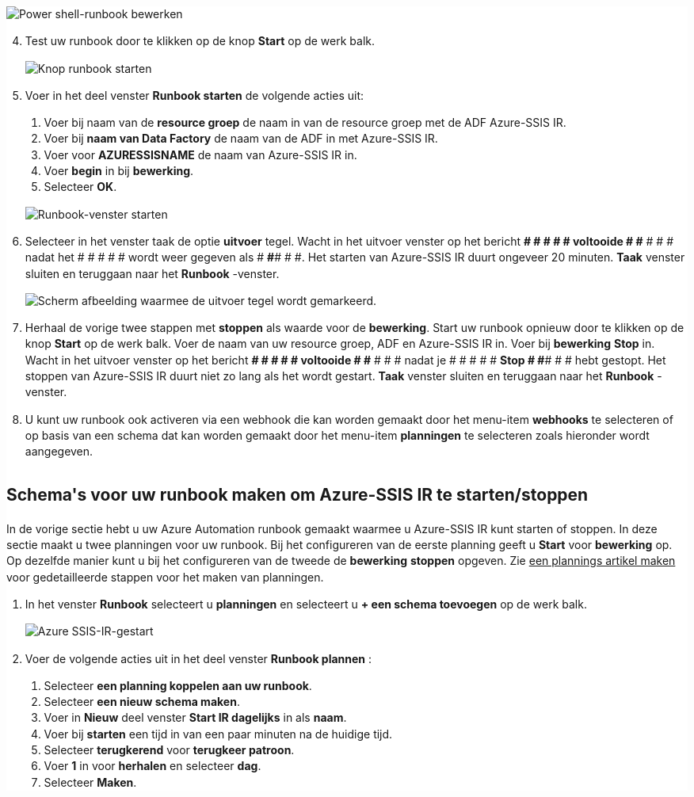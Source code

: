    ![Power shell-runbook bewerken](./media/how-to-schedule-azure-ssis-integration-runtime/edit-powershell-runbook.png)
    
4. Test uw runbook door te klikken op de knop **Start** op de werk balk. 

   ![Knop runbook starten](./media/how-to-schedule-azure-ssis-integration-runtime/start-runbook-button.png)
    
5. Voer in het deel venster **Runbook starten** de volgende acties uit: 

    1. Voer bij naam van de **resource groep** de naam in van de resource groep met de ADF Azure-SSIS IR. 
    2. Voer bij **naam van Data Factory** de naam van de ADF in met Azure-SSIS IR. 
    3. Voer voor **AZURESSISNAME** de naam van Azure-SSIS IR in. 
    4. Voer **begin** in bij **bewerking**. 
    5. Selecteer **OK**.  

   ![Runbook-venster starten](./media/how-to-schedule-azure-ssis-integration-runtime/start-runbook-window.png)
   
6. Selecteer in het venster taak de optie **uitvoer** tegel. Wacht in het uitvoer venster op het bericht **# # # # # voltooide # #** # # # nadat het # # # # # wordt weer gegeven als # **#**# # #. Het starten van Azure-SSIS IR duurt ongeveer 20 minuten. **Taak** venster sluiten en teruggaan naar het **Runbook** -venster.

   ![Scherm afbeelding waarmee de uitvoer tegel wordt gemarkeerd.](./media/how-to-schedule-azure-ssis-integration-runtime/start-completed.png)
    
7. Herhaal de vorige twee stappen met **stoppen** als waarde voor de **bewerking**. Start uw runbook opnieuw door te klikken op de knop **Start** op de werk balk. Voer de naam van uw resource groep, ADF en Azure-SSIS IR in. Voer bij **bewerking** **Stop** in. Wacht in het uitvoer venster op het bericht **# # # # # voltooide # #** # # # nadat je # # # # # **Stop # #**# # # hebt gestopt. Het stoppen van Azure-SSIS IR duurt niet zo lang als het wordt gestart. **Taak** venster sluiten en teruggaan naar het **Runbook** -venster.

8. U kunt uw runbook ook activeren via een webhook die kan worden gemaakt door het menu-item **webhooks** te selecteren of op basis van een schema dat kan worden gemaakt door het menu-item **planningen** te selecteren zoals hieronder wordt aangegeven.  

## <a name="create-schedules-for-your-runbook-to-startstop-azure-ssis-ir"></a>Schema's voor uw runbook maken om Azure-SSIS IR te starten/stoppen

In de vorige sectie hebt u uw Azure Automation runbook gemaakt waarmee u Azure-SSIS IR kunt starten of stoppen. In deze sectie maakt u twee planningen voor uw runbook. Bij het configureren van de eerste planning geeft u **Start** voor **bewerking** op. Op dezelfde manier kunt u bij het configureren van de tweede de **bewerking** **stoppen** opgeven. Zie [een plannings artikel maken](../automation/shared-resources/schedules.md#create-a-schedule) voor gedetailleerde stappen voor het maken van planningen.

1. In het venster **Runbook** selecteert u **planningen** en selecteert u **+ een schema toevoegen** op de werk balk. 

   ![Azure SSIS-IR-gestart](./media/how-to-schedule-azure-ssis-integration-runtime/add-schedules-button.png)
   
2. Voer de volgende acties uit in het deel venster **Runbook plannen** : 

    1. Selecteer **een planning koppelen aan uw runbook**. 
    2. Selecteer **een nieuw schema maken**.
    3. Voer in **Nieuw** deel venster **Start IR dagelijks** in als **naam**. 
    4. Voer bij **starten** een tijd in van een paar minuten na de huidige tijd. 
    5. Selecteer **terugkerend** voor **terugkeer patroon**. 
    6. Voer **1** in voor **herhalen** en selecteer **dag**. 
    7. Selecteer **Maken**. 
